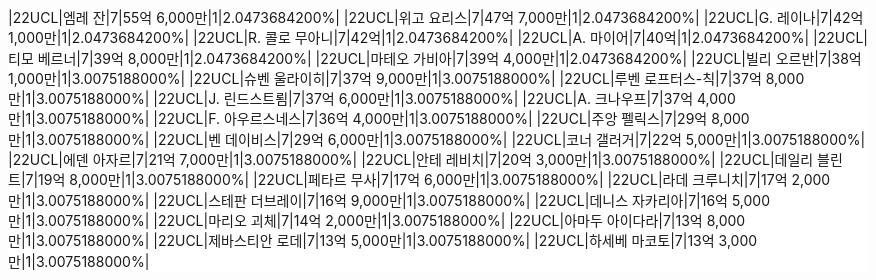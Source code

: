 |22UCL|엠레 잔|7|55억 6,000만|1|2.0473684200%|
|22UCL|위고 요리스|7|47억 7,000만|1|2.0473684200%|
|22UCL|G. 레이나|7|42억 1,000만|1|2.0473684200%|
|22UCL|R. 콜로 무아니|7|42억|1|2.0473684200%|
|22UCL|A. 마이어|7|40억|1|2.0473684200%|
|22UCL|티모 베르너|7|39억 8,000만|1|2.0473684200%|
|22UCL|마테오 가비아|7|39억 4,000만|1|2.0473684200%|
|22UCL|빌리 오르반|7|38억 1,000만|1|3.0075188000%|
|22UCL|슈벤 울라이히|7|37억 9,000만|1|3.0075188000%|
|22UCL|루벤 로프터스-칙|7|37억 8,000만|1|3.0075188000%|
|22UCL|J. 린드스트룀|7|37억 6,000만|1|3.0075188000%|
|22UCL|A. 크나우프|7|37억 4,000만|1|3.0075188000%|
|22UCL|F. 아우르스네스|7|36억 4,000만|1|3.0075188000%|
|22UCL|주앙 펠릭스|7|29억 8,000만|1|3.0075188000%|
|22UCL|벤 데이비스|7|29억 6,000만|1|3.0075188000%|
|22UCL|코너 갤러거|7|22억 5,000만|1|3.0075188000%|
|22UCL|에덴 아자르|7|21억 7,000만|1|3.0075188000%|
|22UCL|안테 레비치|7|20억 3,000만|1|3.0075188000%|
|22UCL|데일리 블린트|7|19억 8,000만|1|3.0075188000%|
|22UCL|페타르 무사|7|17억 6,000만|1|3.0075188000%|
|22UCL|라데 크루니치|7|17억 2,000만|1|3.0075188000%|
|22UCL|스테판 더브레이|7|16억 9,000만|1|3.0075188000%|
|22UCL|데니스 자카리아|7|16억 5,000만|1|3.0075188000%|
|22UCL|마리오 괴체|7|14억 2,000만|1|3.0075188000%|
|22UCL|아마두 아이다라|7|13억 8,000만|1|3.0075188000%|
|22UCL|제바스티안 로데|7|13억 5,000만|1|3.0075188000%|
|22UCL|하세베 마코토|7|13억 3,000만|1|3.0075188000%|
